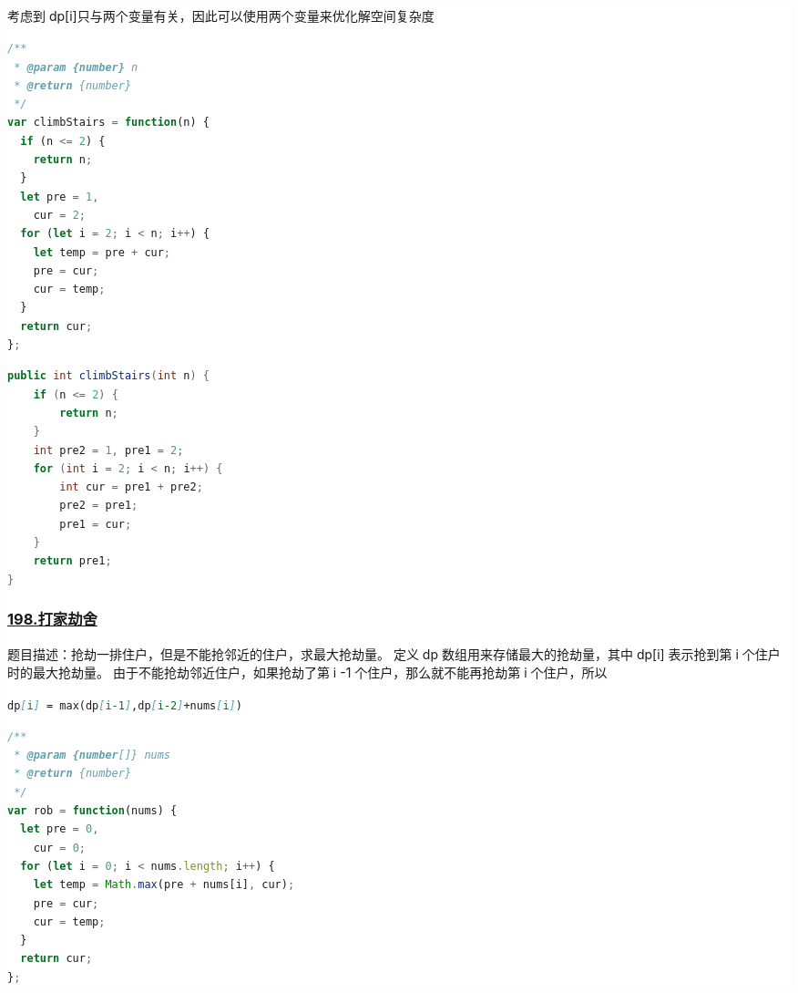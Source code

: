 考虑到 dp[i]只与两个变量有关，因此可以使用两个变量来优化解空间复杂度

```js
/**
 * @param {number} n
 * @return {number}
 */
var climbStairs = function(n) {
  if (n <= 2) {
    return n;
  }
  let pre = 1,
    cur = 2;
  for (let i = 2; i < n; i++) {
    let temp = pre + cur;
    pre = cur;
    cur = temp;
  }
  return cur;
};
```

```java
public int climbStairs(int n) {
    if (n <= 2) {
        return n;
    }
    int pre2 = 1, pre1 = 2;
    for (int i = 2; i < n; i++) {
        int cur = pre1 + pre2;
        pre2 = pre1;
        pre1 = cur;
    }
    return pre1;
}
```

### [198.打家劫舍](https://leetcode-cn.com/problems/house-robber/)

题目描述：抢劫一排住户，但是不能抢邻近的住户，求最大抢劫量。
定义 dp 数组用来存储最大的抢劫量，其中 dp[i] 表示抢到第 i 个住户时的最大抢劫量。
由于不能抢劫邻近住户，如果抢劫了第 i -1 个住户，那么就不能再抢劫第 i 个住户，所以

```md
dp[i] = max(dp[i-1],dp[i-2]+nums[i])
```

```js
/**
 * @param {number[]} nums
 * @return {number}
 */
var rob = function(nums) {
  let pre = 0,
    cur = 0;
  for (let i = 0; i < nums.length; i++) {
    let temp = Math.max(pre + nums[i], cur);
    pre = cur;
    cur = temp;
  }
  return cur;
};
```
